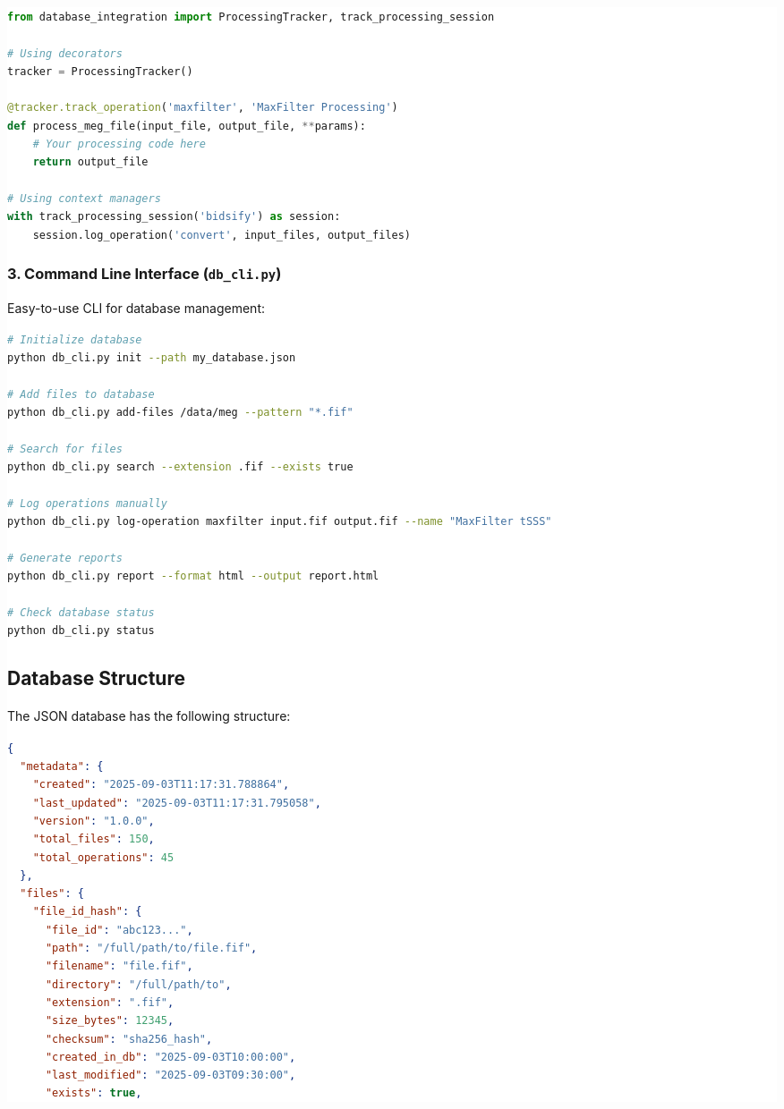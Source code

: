```python
from database_integration import ProcessingTracker, track_processing_session

# Using decorators
tracker = ProcessingTracker()

@tracker.track_operation('maxfilter', 'MaxFilter Processing')
def process_meg_file(input_file, output_file, **params):
    # Your processing code here
    return output_file

# Using context managers
with track_processing_session('bidsify') as session:
    session.log_operation('convert', input_files, output_files)
```

### 3. Command Line Interface (`db_cli.py`)

Easy-to-use CLI for database management:

```bash
# Initialize database
python db_cli.py init --path my_database.json

# Add files to database
python db_cli.py add-files /data/meg --pattern "*.fif"

# Search for files
python db_cli.py search --extension .fif --exists true

# Log operations manually
python db_cli.py log-operation maxfilter input.fif output.fif --name "MaxFilter tSSS"

# Generate reports
python db_cli.py report --format html --output report.html

# Check database status
python db_cli.py status
```

## Database Structure

The JSON database has the following structure:

```json
{
  "metadata": {
    "created": "2025-09-03T11:17:31.788864",
    "last_updated": "2025-09-03T11:17:31.795058", 
    "version": "1.0.0",
    "total_files": 150,
    "total_operations": 45
  },
  "files": {
    "file_id_hash": {
      "file_id": "abc123...",
      "path": "/full/path/to/file.fif",
      "filename": "file.fif",
      "directory": "/full/path/to",
      "extension": ".fif",
      "size_bytes": 12345,
      "checksum": "sha256_hash",
      "created_in_db": "2025-09-03T10:00:00",
      "last_modified": "2025-09-03T09:30:00",
      "exists": true,
```